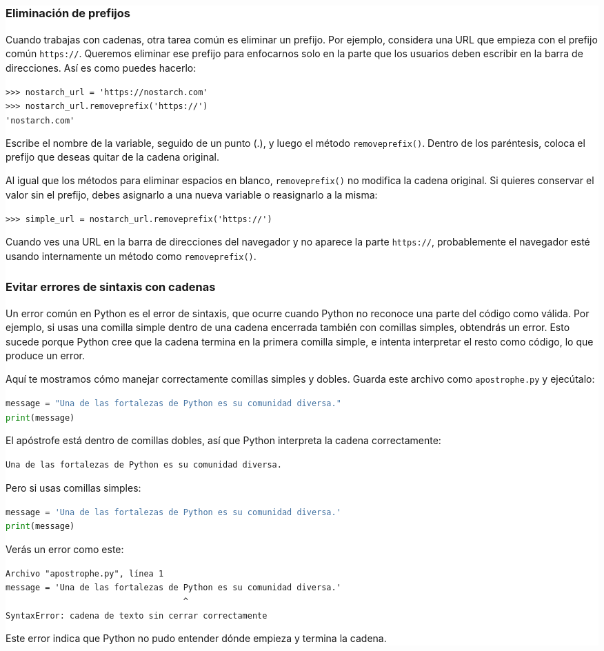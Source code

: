 ### Eliminación de prefijos

Cuando trabajas con cadenas, otra tarea común es eliminar un prefijo.
Por ejemplo, considera una URL que empieza con el prefijo común `https://`.
Queremos eliminar ese prefijo para enfocarnos solo en la parte que los usuarios deben escribir en la barra de direcciones. Así es como puedes hacerlo:

```shell
>>> nostarch_url = 'https://nostarch.com'
>>> nostarch_url.removeprefix('https://')
'nostarch.com'
```

Escribe el nombre de la variable, seguido de un punto (.), y luego el método `removeprefix()`. Dentro de los paréntesis, coloca el prefijo que deseas quitar de la cadena original.

Al igual que los métodos para eliminar espacios en blanco, `removeprefix()` no modifica la cadena original. Si quieres conservar el valor sin el prefijo, debes asignarlo a una nueva variable o reasignarlo a la misma:

```shell
>>> simple_url = nostarch_url.removeprefix('https://')
```
Cuando ves una URL en la barra de direcciones del navegador y no aparece la parte `https://`, probablemente el navegador esté usando internamente un método como `removeprefix()`.

### Evitar errores de sintaxis con cadenas

Un error común en Python es el error de sintaxis, que ocurre cuando Python no reconoce una parte del código como válida.
Por ejemplo, si usas una comilla simple dentro de una cadena encerrada también con comillas simples, obtendrás un error. Esto sucede porque Python cree que la cadena termina en la primera comilla simple, e intenta interpretar el resto como código, lo que produce un error.

Aquí te mostramos cómo manejar correctamente comillas simples y dobles. Guarda este archivo como `apostrophe.py` y ejecútalo:

```python
message = "Una de las fortalezas de Python es su comunidad diversa."
print(message)
```

El apóstrofe está dentro de comillas dobles, así que Python interpreta la cadena correctamente:
```
Una de las fortalezas de Python es su comunidad diversa.
```

Pero si usas comillas simples:

```python
message = 'Una de las fortalezas de Python es su comunidad diversa.'
print(message)
```
Verás un error como este:

```shell
Archivo "apostrophe.py", línea 1
message = 'Una de las fortalezas de Python es su comunidad diversa.'
                                    ^
SyntaxError: cadena de texto sin cerrar correctamente
```
Este error indica que Python no pudo entender dónde empieza y termina la cadena.
